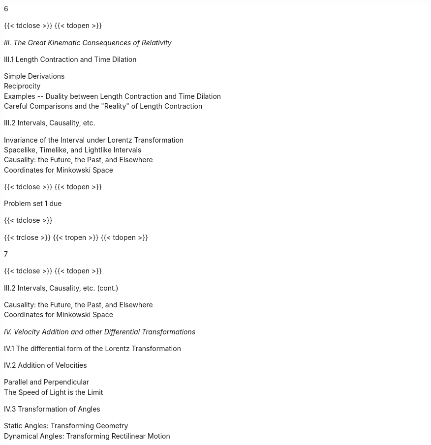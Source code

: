 
6


{{< tdclose >}}
{{< tdopen >}}


_III. The Great Kinematic Consequences of Relativity_

III.1 Length Contraction and Time Dilation

Simple Derivations  
Reciprocity  
Examples -- Duality between Length Contraction and Time Dilation  
Careful Comparisons and the "Reality" of Length Contraction

III.2 Intervals, Causality, etc.

Invariance of the Interval under Lorentz Transformation  
Spacelike, Timelike, and Lightlike Intervals  
Causality: the Future, the Past, and Elsewhere  
Coordinates for Minkowski Space


{{< tdclose >}}
{{< tdopen >}}


Problem set 1 due


{{< tdclose >}}

{{< trclose >}}
{{< tropen >}}
{{< tdopen >}}


7


{{< tdclose >}}
{{< tdopen >}}


III.2 Intervals, Causality, etc. (cont.)

Causality: the Future, the Past, and Elsewhere  
Coordinates for Minkowski Space

_IV. Velocity Addition and other Differential Transformations_

IV.1 The differential form of the Lorentz Transformation

IV.2 Addition of Velocities

Parallel and Perpendicular  
The Speed of Light is the Limit

IV.3 Transformation of Angles

Static Angles: Transforming Geometry  
Dynamical Angles: Transforming Rectilinear Motion
